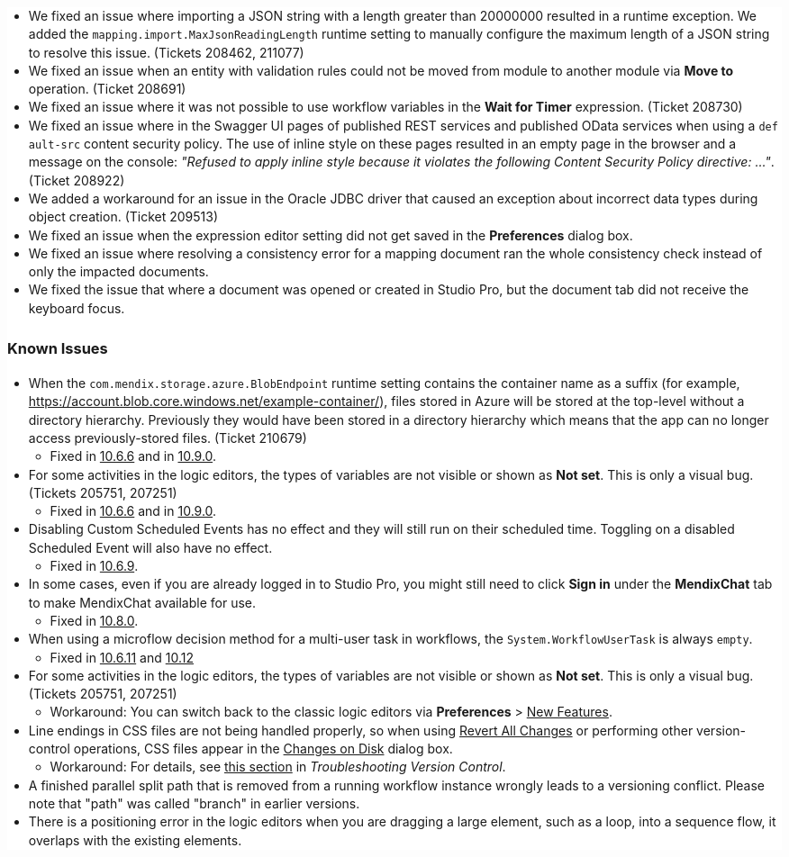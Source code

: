 * We fixed an issue where importing a JSON string with a length greater than 20000000 resulted in a runtime exception. We added the `mapping.import.MaxJsonReadingLength` runtime setting to manually configure the maximum length of a JSON string to resolve this issue. (Tickets 208462, 211077)
* We fixed an issue when an entity with validation rules could not be moved from module to another module via **Move to** operation. (Ticket 208691)
* We fixed an issue where it was not possible to use workflow variables in the **Wait for Timer** expression. (Ticket 208730)
* We fixed an issue where in the Swagger UI pages of published REST services and published OData services when using a `default-src` content security policy. The use of inline style on these pages resulted in an empty page in the browser and a message on the console: *"Refused to apply inline style because it violates the following Content Security Policy directive: ..."*. (Ticket 208922)
* We added a workaround for an issue in the Oracle JDBC driver that caused an exception about incorrect data types during object creation. (Ticket 209513)
* We fixed an issue when the expression editor setting did not get saved in the **Preferences** dialog box.
* We fixed an issue where resolving a consistency error for a mapping document ran the whole consistency check instead of only the impacted documents.
* We fixed the issue that where a document was opened or created in Studio Pro, but the document tab did not receive the keyboard focus.

### Known Issues

* When the `com.mendix.storage.azure.BlobEndpoint` runtime setting contains the container name as a suffix (for example, https://account.blob.core.windows.net/example-container/), files stored in Azure will be stored at the top-level without a directory hierarchy. Previously they would have been stored in a directory hierarchy which means that the app can no longer access previously-stored files. (Ticket 210679)
    * Fixed in [10.6.6](#fix-runtime-settings) and in [10.9.0](/releasenotes/studio-pro/10.9/#fix-runtime-settings).
* For some activities in the logic editors, the types of variables are not visible or shown as **Not set**. This is only a visual bug. (Tickets 205751, 207251)
    * Fixed in [10.6.6](#fix-runtime-settings) and in [10.9.0](/releasenotes/studio-pro/10.9/#fix-runtime-settings).
* Disabling Custom Scheduled Events has no effect and they will still run on their scheduled time. Toggling on a disabled Scheduled Event will also have no effect. 
    * Fixed in [10.6.9](#fix-scheduled-events).
* In some cases, even if you are already logged in to Studio Pro, you might still need to click **Sign in** under the **MendixChat** tab to make MendixChat available for use.
    * Fixed in [10.8.0](/releasenotes/studio-pro/10.8/#fix-sign-in).
* When using a microflow decision method for a multi-user task in workflows, the `System.WorkflowUserTask` is always `empty`.
    * Fixed in [10.6.11](/releasenotes/studio-pro/10.6/#fix-workflow-parameter) and [10.12](/releasenotes/studio-pro/10.12/#fix-workflow-parameter) 
* For some activities in the logic editors, the types of variables are not visible or shown as **Not set**. This is only a visual bug. (Tickets 205751, 207251)
    * Workaround: You can switch back to the classic logic editors via **Preferences** > [New Features](/refguide/preferences-dialog/#new-features). 
* Line endings in CSS files are not being handled properly, so when using [Revert All Changes](/refguide/using-version-control-in-studio-pro/) or performing other version-control operations, CSS files appear in the [Changes on Disk](/refguide/version-control-menu/#show-changes) dialog box.
    * Workaround: For details, see [this section](/refguide/troubleshoot-version-control-issues/#css-error) in *Troubleshooting Version Control*.
* A finished parallel split path that is removed from a running workflow instance wrongly leads to a versioning conflict. Please note that "path" was called "branch" in earlier versions.
* There is a positioning error in the logic editors when you are dragging a large element, such as a loop, into a sequence flow, it overlaps with the existing elements.
